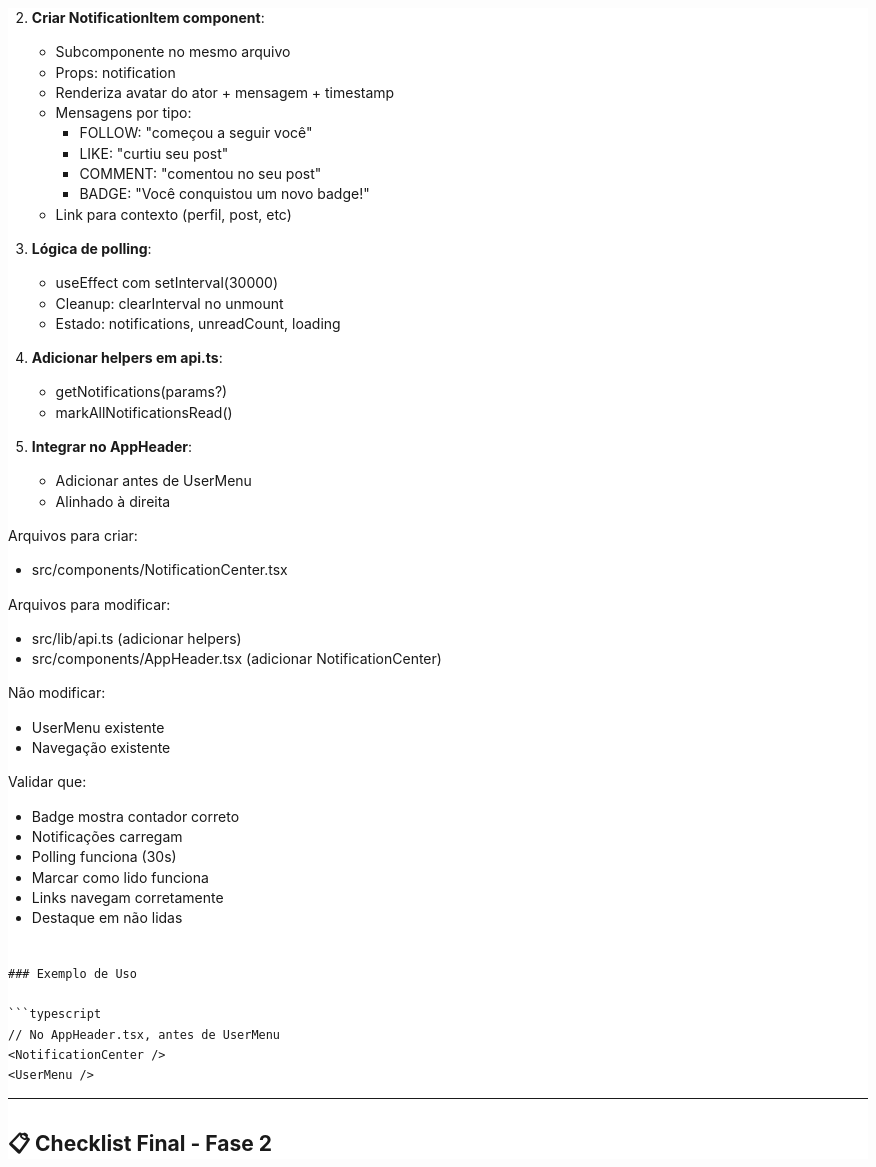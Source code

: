 2. **Criar NotificationItem component**:
   - Subcomponente no mesmo arquivo
   - Props: notification
   - Renderiza avatar do ator + mensagem + timestamp
   - Mensagens por tipo:
     * FOLLOW: "começou a seguir você"
     * LIKE: "curtiu seu post"
     * COMMENT: "comentou no seu post"
     * BADGE: "Você conquistou um novo badge!"
   - Link para contexto (perfil, post, etc)

3. **Lógica de polling**:
   - useEffect com setInterval(30000)
   - Cleanup: clearInterval no unmount
   - Estado: notifications, unreadCount, loading

4. **Adicionar helpers em api.ts**:
   - getNotifications(params?)
   - markAllNotificationsRead()

5. **Integrar no AppHeader**:
   - Adicionar antes de UserMenu
   - Alinhado à direita

Arquivos para criar:
- src/components/NotificationCenter.tsx

Arquivos para modificar:
- src/lib/api.ts (adicionar helpers)
- src/components/AppHeader.tsx (adicionar NotificationCenter)

Não modificar:
- UserMenu existente
- Navegação existente

Validar que:
- Badge mostra contador correto
- Notificações carregam
- Polling funciona (30s)
- Marcar como lido funciona
- Links navegam corretamente
- Destaque em não lidas
```

### Exemplo de Uso

```typescript
// No AppHeader.tsx, antes de UserMenu
<NotificationCenter />
<UserMenu />
```

---

## 📋 Checklist Final - Fase 2
